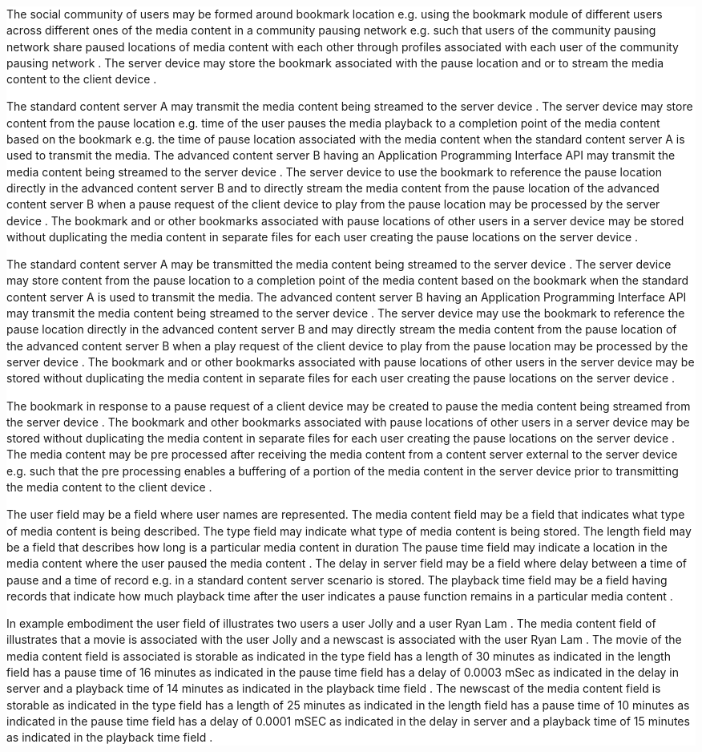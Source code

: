 The social community of users may be formed around bookmark location e.g. using the bookmark module of different users across different ones of the media content in a community pausing network e.g. such that users of the community pausing network share paused locations of media content with each other through profiles associated with each user of the community pausing network . The server device may store the bookmark associated with the pause location and or to stream the media content to the client device .

The standard content server A may transmit the media content being streamed to the server device . The server device may store content from the pause location e.g. time of the user pauses the media playback to a completion point of the media content based on the bookmark e.g. the time of pause location associated with the media content when the standard content server A is used to transmit the media. The advanced content server B having an Application Programming Interface API may transmit the media content being streamed to the server device . The server device to use the bookmark to reference the pause location directly in the advanced content server B and to directly stream the media content from the pause location of the advanced content server B when a pause request of the client device to play from the pause location may be processed by the server device . The bookmark and or other bookmarks associated with pause locations of other users in a server device may be stored without duplicating the media content in separate files for each user creating the pause locations on the server device .

The standard content server A may be transmitted the media content being streamed to the server device . The server device may store content from the pause location to a completion point of the media content based on the bookmark when the standard content server A is used to transmit the media. The advanced content server B having an Application Programming Interface API may transmit the media content being streamed to the server device . The server device may use the bookmark to reference the pause location directly in the advanced content server B and may directly stream the media content from the pause location of the advanced content server B when a play request of the client device to play from the pause location may be processed by the server device . The bookmark and or other bookmarks associated with pause locations of other users in the server device may be stored without duplicating the media content in separate files for each user creating the pause locations on the server device .

The bookmark in response to a pause request of a client device may be created to pause the media content being streamed from the server device . The bookmark and other bookmarks associated with pause locations of other users in a server device may be stored without duplicating the media content in separate files for each user creating the pause locations on the server device . The media content may be pre processed after receiving the media content from a content server external to the server device e.g. such that the pre processing enables a buffering of a portion of the media content in the server device prior to transmitting the media content to the client device .

The user field may be a field where user names are represented. The media content field may be a field that indicates what type of media content is being described. The type field may indicate what type of media content is being stored. The length field may be a field that describes how long is a particular media content in duration The pause time field may indicate a location in the media content where the user paused the media content . The delay in server field may be a field where delay between a time of pause and a time of record e.g. in a standard content server scenario is stored. The playback time field may be a field having records that indicate how much playback time after the user indicates a pause function remains in a particular media content .

In example embodiment the user field of illustrates two users a user Jolly and a user Ryan Lam . The media content field of illustrates that a movie is associated with the user Jolly and a newscast is associated with the user Ryan Lam . The movie of the media content field is associated is storable as indicated in the type field has a length of 30 minutes as indicated in the length field has a pause time of 16 minutes as indicated in the pause time field has a delay of 0.0003 mSec as indicated in the delay in server and a playback time of 14 minutes as indicated in the playback time field . The newscast of the media content field is storable as indicated in the type field has a length of 25 minutes as indicated in the length field has a pause time of 10 minutes as indicated in the pause time field has a delay of 0.0001 mSEC as indicated in the delay in server and a playback time of 15 minutes as indicated in the playback time field .
